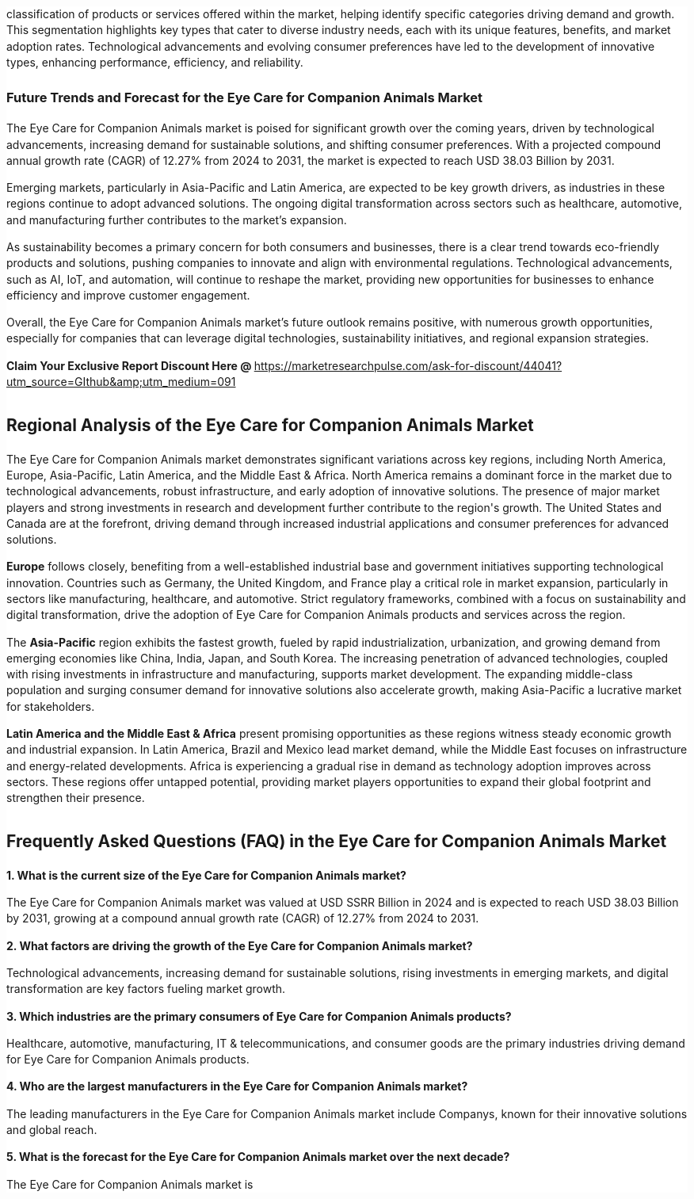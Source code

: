 classification of products or services offered within the market, helping identify specific categories driving demand and growth. This segmentation highlights key types that cater to diverse industry needs, each with its unique features, benefits, and market adoption rates. Technological advancements and evolving consumer preferences have led to the development of innovative types, enhancing performance, efficiency, and reliability.</p><h3>Future Trends and Forecast for the Eye Care for Companion Animals Market</h3><p>The Eye Care for Companion Animals market is poised for significant growth over the coming years, driven by technological advancements, increasing demand for sustainable solutions, and shifting consumer preferences. With a projected compound annual growth rate (CAGR) of 12.27% from 2024 to 2031, the market is expected to reach USD 38.03 Billion by 2031.</p><p>Emerging markets, particularly in Asia-Pacific and Latin America, are expected to be key growth drivers, as industries in these regions continue to adopt advanced solutions. The ongoing digital transformation across sectors such as healthcare, automotive, and manufacturing further contributes to the market&rsquo;s expansion.</p><p>As sustainability becomes a primary concern for both consumers and businesses, there is a clear trend towards eco-friendly products and solutions, pushing companies to innovate and align with environmental regulations. Technological advancements, such as AI, IoT, and automation, will continue to reshape the market, providing new opportunities for businesses to enhance efficiency and improve customer engagement.</p><p>Overall, the Eye Care for Companion Animals market&rsquo;s future outlook remains positive, with numerous growth opportunities, especially for companies that can leverage digital technologies, sustainability initiatives, and regional expansion strategies.</p><p><strong>Claim Your Exclusive Report Discount Here @ </strong><a href="https://marketresearchpulse.com/ask-for-discount/44041?utm_source=GIthub&amp;utm_medium=091">https://marketresearchpulse.com/ask-for-discount/44041?utm_source=GIthub&amp;utm_medium=091</a></p><h2><strong>Regional Analysis of the Eye Care for Companion Animals Market</strong></h2><p>The Eye Care for Companion Animals market demonstrates significant variations across key regions, including North America, Europe, Asia-Pacific, Latin America, and the Middle East &amp; Africa. North America remains a dominant force in the market due to technological advancements, robust infrastructure, and early adoption of innovative solutions. The presence of major market players and strong investments in research and development further contribute to the region's growth. The United States and Canada are at the forefront, driving demand through increased industrial applications and consumer preferences for advanced solutions.</p><p><strong>Europe</strong> follows closely, benefiting from a well-established industrial base and government initiatives supporting technological innovation. Countries such as Germany, the United Kingdom, and France play a critical role in market expansion, particularly in sectors like manufacturing, healthcare, and automotive. Strict regulatory frameworks, combined with a focus on sustainability and digital transformation, drive the adoption of Eye Care for Companion Animals products and services across the region.</p><p>The <strong>Asia-Pacific</strong> region exhibits the fastest growth, fueled by rapid industrialization, urbanization, and growing demand from emerging economies like China, India, Japan, and South Korea. The increasing penetration of advanced technologies, coupled with rising investments in infrastructure and manufacturing, supports market development. The expanding middle-class population and surging consumer demand for innovative solutions also accelerate growth, making Asia-Pacific a lucrative market for stakeholders.</p><p><strong>Latin America and the Middle East &amp; Africa</strong> present promising opportunities as these regions witness steady economic growth and industrial expansion. In Latin America, Brazil and Mexico lead market demand, while the Middle East focuses on infrastructure and energy-related developments. Africa is experiencing a gradual rise in demand as technology adoption improves across sectors. These regions offer untapped potential, providing market players opportunities to expand their global footprint and strengthen their presence.</p><h2><strong>Frequently Asked Questions (FAQ) in the Eye Care for Companion Animals Market</strong></h2><p><strong>1. What is the current size of the Eye Care for Companion Animals market?</strong></p><p>The Eye Care for Companion Animals market was valued at USD SSRR Billion in 2024 and is expected to reach USD 38.03 Billion by 2031, growing at a compound annual growth rate (CAGR) of 12.27% from 2024 to 2031.</p><p><strong>2. What factors are driving the growth of the Eye Care for Companion Animals market?</strong></p><p>Technological advancements, increasing demand for sustainable solutions, rising investments in emerging markets, and digital transformation are key factors fueling market growth.</p><p><strong>3. Which industries are the primary consumers of Eye Care for Companion Animals products?</strong></p><p>Healthcare, automotive, manufacturing, IT &amp; telecommunications, and consumer goods are the primary industries driving demand for Eye Care for Companion Animals products.</p><p><strong>4. Who are the largest manufacturers in the Eye Care for Companion Animals market?</strong></p><p>The leading manufacturers in the Eye Care for Companion Animals market include Companys, known for their innovative solutions and global reach.</p><p><strong>5. What is the forecast for the Eye Care for Companion Animals market over the next decade?</strong></p><p>The Eye Care for Companion Animals market is